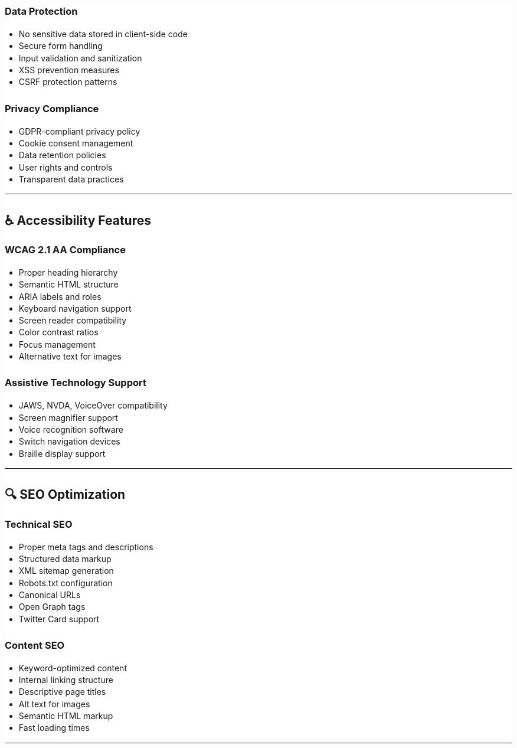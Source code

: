 ### **Data Protection**
- No sensitive data stored in client-side code
- Secure form handling
- Input validation and sanitization
- XSS prevention measures
- CSRF protection patterns

### **Privacy Compliance**
- GDPR-compliant privacy policy
- Cookie consent management
- Data retention policies
- User rights and controls
- Transparent data practices

---

## ♿ Accessibility Features

### **WCAG 2.1 AA Compliance**
- Proper heading hierarchy
- Semantic HTML structure
- ARIA labels and roles
- Keyboard navigation support
- Screen reader compatibility
- Color contrast ratios
- Focus management
- Alternative text for images

### **Assistive Technology Support**
- JAWS, NVDA, VoiceOver compatibility
- Screen magnifier support
- Voice recognition software
- Switch navigation devices
- Braille display support

---

## 🔍 SEO Optimization

### **Technical SEO**
- Proper meta tags and descriptions
- Structured data markup
- XML sitemap generation
- Robots.txt configuration
- Canonical URLs
- Open Graph tags
- Twitter Card support

### **Content SEO**
- Keyword-optimized content
- Internal linking structure
- Descriptive page titles
- Alt text for images
- Semantic HTML markup
- Fast loading times

---